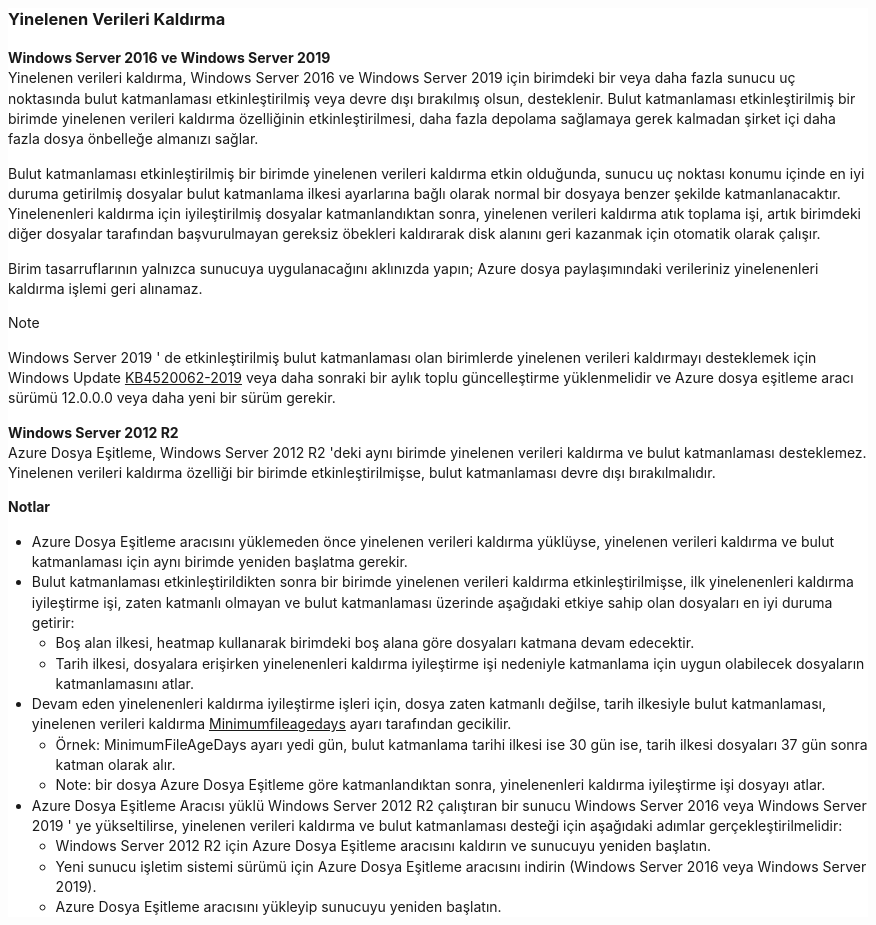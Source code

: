 ### <a name="data-deduplication"></a>Yinelenen Verileri Kaldırma
**Windows Server 2016 ve Windows Server 2019**   
Yinelenen verileri kaldırma, Windows Server 2016 ve Windows Server 2019 için birimdeki bir veya daha fazla sunucu uç noktasında bulut katmanlaması etkinleştirilmiş veya devre dışı bırakılmış olsun, desteklenir. Bulut katmanlaması etkinleştirilmiş bir birimde yinelenen verileri kaldırma özelliğinin etkinleştirilmesi, daha fazla depolama sağlamaya gerek kalmadan şirket içi daha fazla dosya önbelleğe almanızı sağlar. 

Bulut katmanlaması etkinleştirilmiş bir birimde yinelenen verileri kaldırma etkin olduğunda, sunucu uç noktası konumu içinde en iyi duruma getirilmiş dosyalar bulut katmanlama ilkesi ayarlarına bağlı olarak normal bir dosyaya benzer şekilde katmanlanacaktır. Yinelenenleri kaldırma için iyileştirilmiş dosyalar katmanlandıktan sonra, yinelenen verileri kaldırma atık toplama işi, artık birimdeki diğer dosyalar tarafından başvurulmayan gereksiz öbekleri kaldırarak disk alanını geri kazanmak için otomatik olarak çalışır.

Birim tasarruflarının yalnızca sunucuya uygulanacağını aklınızda yapın; Azure dosya paylaşımındaki verileriniz yinelenenleri kaldırma işlemi geri alınamaz.

> [!Note]  
> Windows Server 2019 ' de etkinleştirilmiş bulut katmanlaması olan birimlerde yinelenen verileri kaldırmayı desteklemek için Windows Update [KB4520062-2019](https://support.microsoft.com/help/4520062) veya daha sonraki bir aylık toplu güncelleştirme yüklenmelidir ve Azure dosya eşitleme aracı sürümü 12.0.0.0 veya daha yeni bir sürüm gerekir.

**Windows Server 2012 R2**  
Azure Dosya Eşitleme, Windows Server 2012 R2 'deki aynı birimde yinelenen verileri kaldırma ve bulut katmanlaması desteklemez. Yinelenen verileri kaldırma özelliği bir birimde etkinleştirilmişse, bulut katmanlaması devre dışı bırakılmalıdır. 

**Notlar**
- Azure Dosya Eşitleme aracısını yüklemeden önce yinelenen verileri kaldırma yüklüyse, yinelenen verileri kaldırma ve bulut katmanlaması için aynı birimde yeniden başlatma gerekir.
- Bulut katmanlaması etkinleştirildikten sonra bir birimde yinelenen verileri kaldırma etkinleştirilmişse, ilk yinelenenleri kaldırma iyileştirme işi, zaten katmanlı olmayan ve bulut katmanlaması üzerinde aşağıdaki etkiye sahip olan dosyaları en iyi duruma getirir:
    - Boş alan ilkesi, heatmap kullanarak birimdeki boş alana göre dosyaları katmana devam edecektir.
    - Tarih ilkesi, dosyalara erişirken yinelenenleri kaldırma iyileştirme işi nedeniyle katmanlama için uygun olabilecek dosyaların katmanlamasını atlar.
- Devam eden yinelenenleri kaldırma iyileştirme işleri için, dosya zaten katmanlı değilse, tarih ilkesiyle bulut katmanlaması, yinelenen verileri kaldırma [Minimumfileagedays](/powershell/module/deduplication/set-dedupvolume) ayarı tarafından gecikilir. 
    - Örnek: MinimumFileAgeDays ayarı yedi gün, bulut katmanlama tarihi ilkesi ise 30 gün ise, tarih ilkesi dosyaları 37 gün sonra katman olarak alır.
    - Note: bir dosya Azure Dosya Eşitleme göre katmanlandıktan sonra, yinelenenleri kaldırma iyileştirme işi dosyayı atlar.
- Azure Dosya Eşitleme Aracısı yüklü Windows Server 2012 R2 çalıştıran bir sunucu Windows Server 2016 veya Windows Server 2019 ' ye yükseltilirse, yinelenen verileri kaldırma ve bulut katmanlaması desteği için aşağıdaki adımlar gerçekleştirilmelidir:  
    - Windows Server 2012 R2 için Azure Dosya Eşitleme aracısını kaldırın ve sunucuyu yeniden başlatın.
    - Yeni sunucu işletim sistemi sürümü için Azure Dosya Eşitleme aracısını indirin (Windows Server 2016 veya Windows Server 2019).
    - Azure Dosya Eşitleme aracısını yükleyip sunucuyu yeniden başlatın.  
    